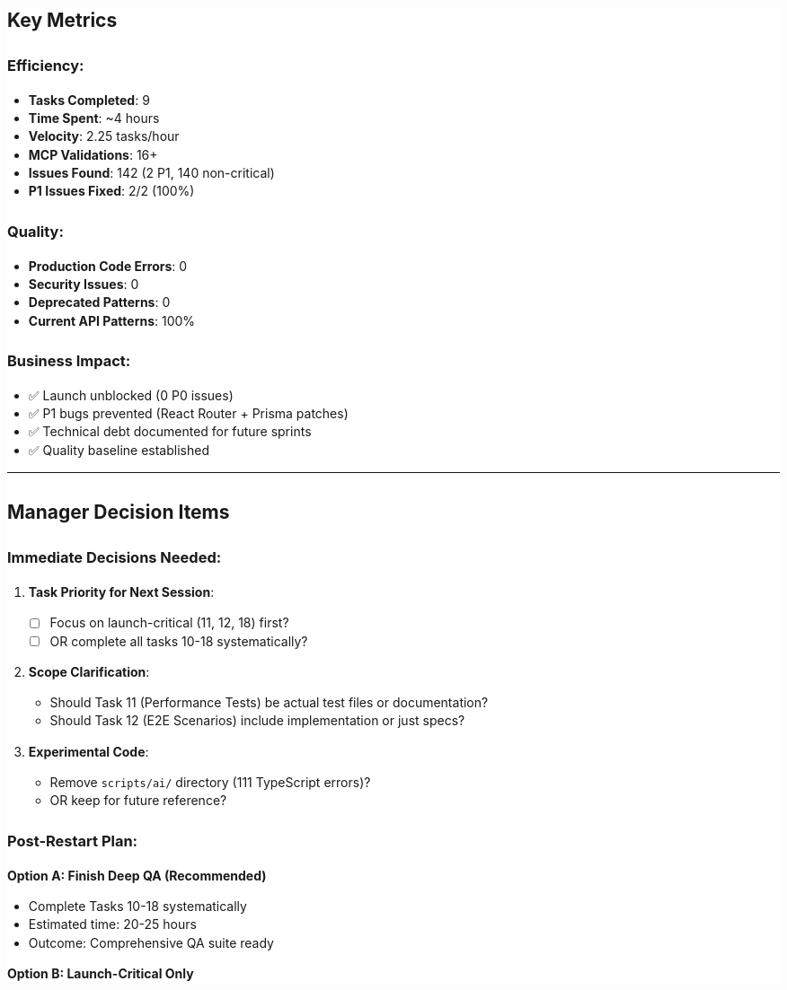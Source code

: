 
## Key Metrics

### Efficiency:

- **Tasks Completed**: 9
- **Time Spent**: ~4 hours
- **Velocity**: 2.25 tasks/hour
- **MCP Validations**: 16+
- **Issues Found**: 142 (2 P1, 140 non-critical)
- **P1 Issues Fixed**: 2/2 (100%)

### Quality:

- **Production Code Errors**: 0
- **Security Issues**: 0
- **Deprecated Patterns**: 0
- **Current API Patterns**: 100%

### Business Impact:

- ✅ Launch unblocked (0 P0 issues)
- ✅ P1 bugs prevented (React Router + Prisma patches)
- ✅ Technical debt documented for future sprints
- ✅ Quality baseline established

---

## Manager Decision Items

### Immediate Decisions Needed:

1. **Task Priority for Next Session**:
   - [ ] Focus on launch-critical (11, 12, 18) first?
   - [ ] OR complete all tasks 10-18 systematically?
2. **Scope Clarification**:
   - Should Task 11 (Performance Tests) be actual test files or documentation?
   - Should Task 12 (E2E Scenarios) include implementation or just specs?

3. **Experimental Code**:
   - Remove `scripts/ai/` directory (111 TypeScript errors)?
   - OR keep for future reference?

### Post-Restart Plan:

**Option A: Finish Deep QA (Recommended)**

- Complete Tasks 10-18 systematically
- Estimated time: 20-25 hours
- Outcome: Comprehensive QA suite ready

**Option B: Launch-Critical Only**
